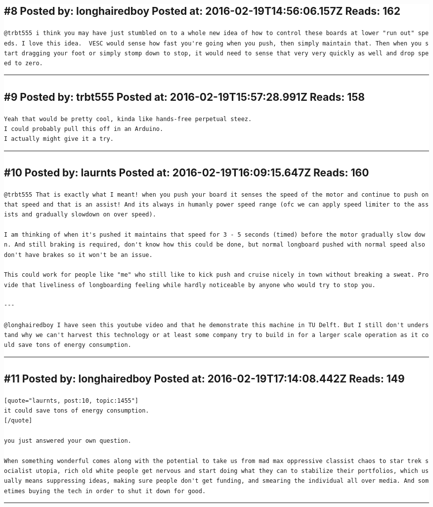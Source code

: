 ## \#8 Posted by: longhairedboy Posted at: 2016-02-19T14:56:06.157Z Reads: 162

```
@trbt555 i think you may have just stumbled on to a whole new idea of how to control these boards at lower "run out" speeds. I love this idea.  VESC would sense how fast you're going when you push, then simply maintain that. Then when you start dragging your foot or simply stomp down to stop, it would need to sense that very very quickly as well and drop speed to zero.
```

---
## \#9 Posted by: trbt555 Posted at: 2016-02-19T15:57:28.991Z Reads: 158

```
Yeah that would be pretty cool, kinda like hands-free perpetual steez.
I could probably pull this off in an Arduino.
I actually might give it a try.
```

---
## \#10 Posted by: laurnts Posted at: 2016-02-19T16:09:15.647Z Reads: 160

```
@trbt555 That is exactly what I meant! when you push your board it senses the speed of the motor and continue to push on that speed and that is an assist! And its always in humanly power speed range (ofc we can apply speed limiter to the assists and gradually slowdown on over speed).

I am thinking of when it's pushed it maintains that speed for 3 - 5 seconds (timed) before the motor gradually slow down. And still braking is required, don't know how this could be done, but normal longboard pushed with normal speed also don't have brakes so it won't be an issue.

This could work for people like "me" who still like to kick push and cruise nicely in town without breaking a sweat. Provide that liveliness of longboarding feeling while hardly noticeable by anyone who would try to stop you.

---

@longhairedboy I have seen this youtube video and that he demonstrate this machine in TU Delft. But I still don't understand why we can't harvest this technology or at least some company try to build in for a larger scale operation as it could save tons of energy consumption.
```

---
## \#11 Posted by: longhairedboy Posted at: 2016-02-19T17:14:08.442Z Reads: 149

```
[quote="laurnts, post:10, topic:1455"]
it could save tons of energy consumption.
[/quote]

you just answered your own question.

When something wonderful comes along with the potential to take us from mad max oppressive classist chaos to star trek socialist utopia, rich old white people get nervous and start doing what they can to stabilize their portfolios, which usually means suppressing ideas, making sure people don't get funding, and smearing the individual all over media. And sometimes buying the tech in order to shut it down for good.
```

---